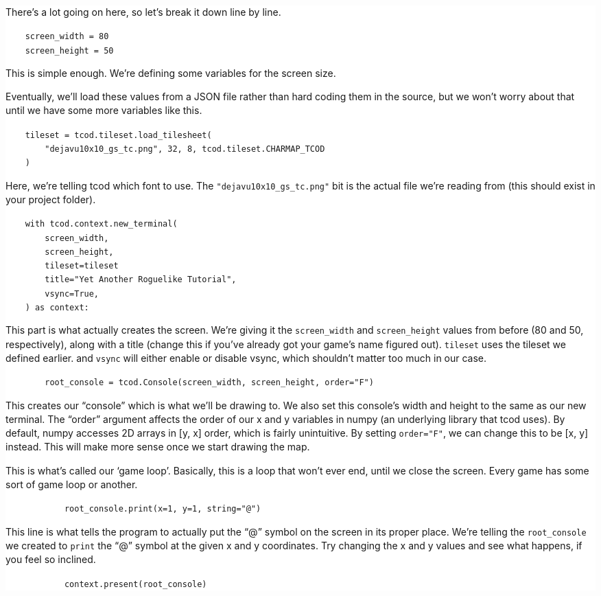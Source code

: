 There’s a lot going on here, so let’s break it down line by line.

```py3
    screen_width = 80
    screen_height = 50
```

This is simple enough. We’re defining some variables for the screen size.

Eventually, we’ll load these values from a JSON file rather than hard coding them in the source, but we won’t worry about that until we have some more variables like this.

```py3
    tileset = tcod.tileset.load_tilesheet(
        "dejavu10x10_gs_tc.png", 32, 8, tcod.tileset.CHARMAP_TCOD
    )
```

Here, we’re telling tcod which font to use. The `"dejavu10x10_gs_tc.png"` bit is the actual file we’re reading from (this should exist in your project folder).

```py3
    with tcod.context.new_terminal(
        screen_width,
        screen_height,
        tileset=tileset
        title="Yet Another Roguelike Tutorial",
        vsync=True,
    ) as context:
```

This part is what actually creates the screen. We’re giving it the `screen_width` and `screen_height` values from before (80 and 50, respectively), along with a title (change this if you’ve already got your game’s name figured out). `tileset` uses the tileset we defined earlier. and `vsync` will either enable or disable vsync, which shouldn’t matter too much in our case.

```py3
        root_console = tcod.Console(screen_width, screen_height, order="F")
```

This creates our “console” which is what we’ll be drawing to. We also set this console’s width and height to the same as our new terminal. The “order” argument affects the order of our x and y variables in numpy (an underlying library that tcod uses). By default, numpy accesses 2D arrays in \[y, x\] order, which is fairly unintuitive. By setting `order="F"`, we can change this to be \[x, y\] instead. This will make more sense once we start drawing the map.

This is what’s called our ‘game loop’. Basically, this is a loop that won’t ever end, until we close the screen. Every game has some sort of game loop or another.

```py3
            root_console.print(x=1, y=1, string="@")
```

This line is what tells the program to actually put the “@” symbol on the screen in its proper place. We’re telling the `root_console` we created to `print` the “@” symbol at the given x and y coordinates. Try changing the x and y values and see what happens, if you feel so inclined.

```py3
            context.present(root_console)
```
